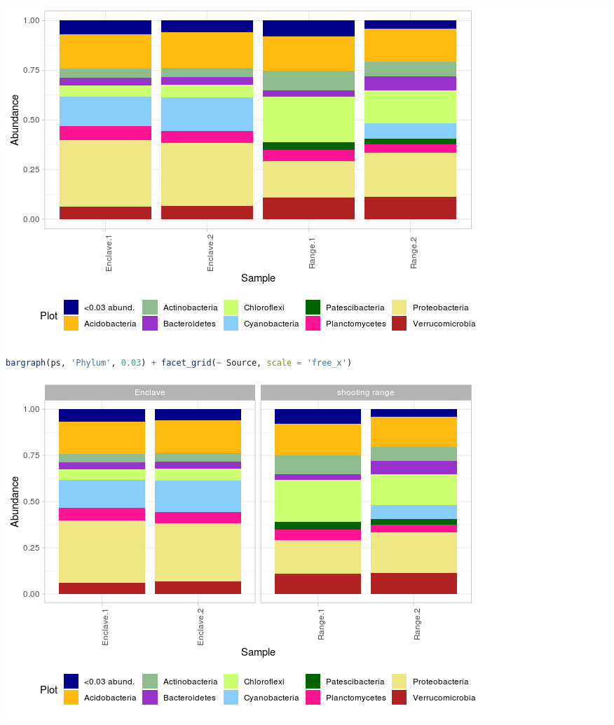 ![](readme_ru_files/figure-gfm/unnamed-chunk-7-1.png)

``` r
bargraph(ps, 'Phylum', 0.03) + facet_grid(~ Source, scale = 'free_x')
```

![](readme_ru_files/figure-gfm/unnamed-chunk-7-2.png)
